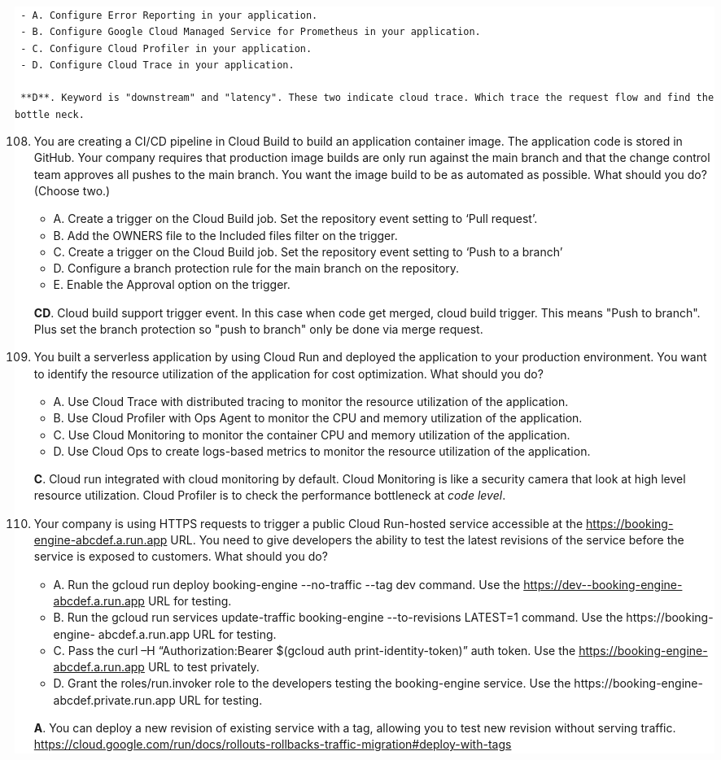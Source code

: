      - A. Configure Error Reporting in your application.
     - B. Configure Google Cloud Managed Service for Prometheus in your application.
     - C. Configure Cloud Profiler in your application.
     - D. Configure Cloud Trace in your application.

     **D**. Keyword is "downstream" and "latency". These two indicate cloud trace. Which trace the request flow and find the bottle neck.

108. You are creating a CI/CD pipeline in Cloud Build to build an application container image. The application code is stored in GitHub. Your company requires that production image builds are only run against the main branch and that the change control team approves all pushes to the main branch. You want the image build to be as automated as possible. What should you do? (Choose two.)

     - A. Create a trigger on the Cloud Build job. Set the repository event setting to ‘Pull request’.
     - B. Add the OWNERS file to the Included files filter on the trigger.
     - C. Create a trigger on the Cloud Build job. Set the repository event setting to ‘Push to a branch’
     - D. Configure a branch protection rule for the main branch on the repository.
     - E. Enable the Approval option on the trigger.

     **CD**. Cloud build support trigger event. In this case when code get merged, cloud build trigger. This means "Push to branch". Plus set the branch protection so "push to branch" only be done via merge request.

109. You built a serverless application by using Cloud Run and deployed the application to your production environment. You want to identify the resource utilization of the application for cost optimization. What should you do?

     - A. Use Cloud Trace with distributed tracing to monitor the resource utilization of the application.
     - B. Use Cloud Profiler with Ops Agent to monitor the CPU and memory utilization of the application.
     - C. Use Cloud Monitoring to monitor the container CPU and memory utilization of the application.
     - D. Use Cloud Ops to create logs-based metrics to monitor the resource utilization of the application.

     **C**. Cloud run integrated with cloud monitoring by default. Cloud Monitoring is like a security camera that look at high level resource utilization. Cloud Profiler is to check the performance bottleneck at _code level_.

110. Your company is using HTTPS requests to trigger a public Cloud Run-hosted service accessible at the https://booking-engine-abcdef.a.run.app URL. You need to give developers the ability to test the latest revisions of the service before the service is exposed to customers. What should you do?

     - A. Run the gcloud run deploy booking-engine --no-traffic --tag dev command. Use the https://dev--booking-engine-abcdef.a.run.app URL for testing.
     - B. Run the gcloud run services update-traffic booking-engine --to-revisions LATEST=1 command. Use the https://booking-engine- abcdef.a.run.app URL for testing.
     - C. Pass the curl –H “Authorization:Bearer $(gcloud auth print-identity-token)” auth token. Use the https://booking-engine-abcdef.a.run.app URL to test privately.
     - D. Grant the roles/run.invoker role to the developers testing the booking-engine service. Use the https://booking-engine- abcdef.private.run.app URL for testing.

     **A**. You can deploy a new revision of existing service with a tag, allowing you to test new revision without serving traffic. https://cloud.google.com/run/docs/rollouts-rollbacks-traffic-migration#deploy-with-tags
